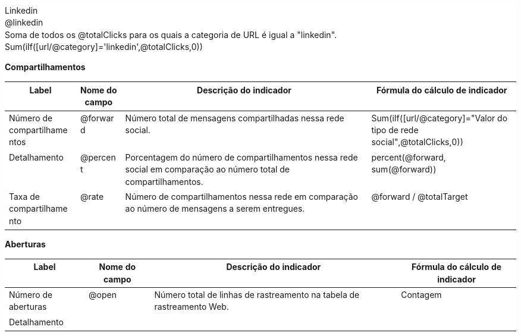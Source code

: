   <tr> 
   <td> Linkedin<br /> </td> 
   <td> @linkedin<br /> </td> 
   <td> Soma de todos os @totalClicks para os quais a categoria de URL é igual a "linkedin".<br /> </td> 
   <td> Sum(iIf([url/@category]='linkedin',@totalClicks,0))<br /> </td> 
  </tr> 
 </tbody> 
</table>

**Compartilhamentos**

<table> 
 <thead> 
  <tr> 
   <th> <strong>Label</strong> <br /> </th> 
   <th> <strong>Nome do campo</strong> <br /> </th> 
   <th> <strong>Descrição do indicador</strong> <br /> </th> 
   <th> <strong>Fórmula do cálculo de indicador</strong> <br /> </th> 
  </tr> 
 </thead> 
 <tbody> 
  <tr> 
   <td> Número de compartilhamentos<br /> </td> 
   <td> @forward<br /> </td> 
   <td> Número total de mensagens compartilhadas nessa rede social.<br /> </td> 
   <td> Sum(iIf([url/@category]="Valor do tipo de rede social",@totalClicks,0))<br /> </td> 
  </tr> 
  <tr> 
   <td> Detalhamento<br /> </td> 
   <td> @percent<br /> </td> 
   <td> Porcentagem do número de compartilhamentos nessa rede social em comparação ao número total de compartilhamentos.<br /> </td> 
   <td> percent(@forward, sum(@forward))<br /> </td> 
  </tr> 
  <tr> 
   <td> Taxa de compartilhamento<br /> </td> 
   <td> @rate<br /> </td> 
   <td> Número de compartilhamentos nessa rede em comparação ao número de mensagens a serem entregues.<br /> </td> 
   <td> @forward / @totalTarget<br /> </td> 
  </tr> 
 </tbody> 
</table>

**Aberturas**

<table> 
 <thead> 
  <tr> 
   <th> <strong>Label</strong> <br /> </th> 
   <th> <strong>Nome do campo</strong> <br /> </th> 
   <th> <strong>Descrição do indicador</strong> <br /> </th> 
   <th> <strong>Fórmula do cálculo de indicador</strong> <br /> </th> 
  </tr> 
 </thead> 
 <tbody> 
  <tr> 
   <td> Número de aberturas <br /> </td> 
   <td> @open<br /> </td> 
   <td> Número total de linhas de rastreamento na tabela de rastreamento Web.<br /> </td> 
   <td> Contagem<br /> </td> 
  </tr> 
  <tr> 
   <td> Detalhamento<br /> </td> 